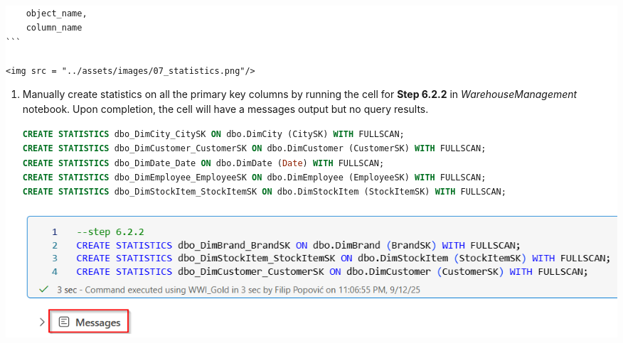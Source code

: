         object_name,
        column_name
    ```
    
    <img src = "../assets/images/07_statistics.png"/>

1. Manually create statistics on all the primary key columns by running the cell for **Step 6.2.2** in *WarehouseManagement* notebook. Upon completion, the cell will have a messages output but no query results.

    ``` sql
    CREATE STATISTICS dbo_DimCity_CitySK ON dbo.DimCity (CitySK) WITH FULLSCAN;
    CREATE STATISTICS dbo_DimCustomer_CustomerSK ON dbo.DimCustomer (CustomerSK) WITH FULLSCAN;
    CREATE STATISTICS dbo_DimDate_Date ON dbo.DimDate (Date) WITH FULLSCAN;
    CREATE STATISTICS dbo_DimEmployee_EmployeeSK ON dbo.DimEmployee (EmployeeSK) WITH FULLSCAN;
    CREATE STATISTICS dbo_DimStockItem_StockItemSK ON dbo.DimStockItem (StockItemSK) WITH FULLSCAN;
    ```

    <img src = "../assets/images/07_statistics_created.png"/>
